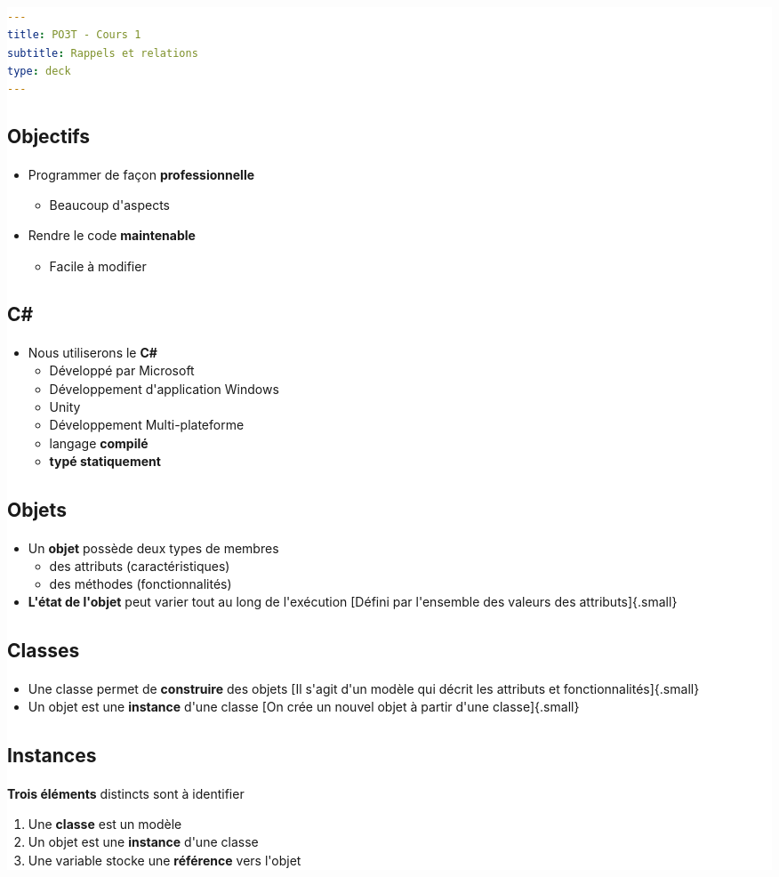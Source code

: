 ```yaml
---
title: PO3T - Cours 1
subtitle: Rappels et relations
type: deck
---
```


## Objectifs

- Programmer de façon **professionnelle**

  - Beaucoup d'aspects

- Rendre le code **maintenable**
  - Facile à modifier

## C\#

- Nous utiliserons le **C#**
  - Développé par Microsoft
  - Développement d'application Windows
  - Unity
  - Développement Multi-plateforme
  - langage **compilé**
  - **typé statiquement**

## Objets

- Un **objet** possède deux types de membres
  - des attributs (caractéristiques)
  - des méthodes (fonctionnalités)
- **L\'état de l\'objet** peut varier tout au long de l\'exécution
  [Défini par l\'ensemble des valeurs des attributs]{.small}

## Classes

- Une classe permet de **construire** des objets [Il s\'agit d\'un
  modèle qui décrit les attributs et fonctionnalités]{.small}
- Un objet est une **instance** d\'une classe [On crée un nouvel objet
  à partir d\'une classe]{.small}

## Instances

**Trois éléments** distincts sont à identifier

1.  Une **classe** est un modèle
2.  Un objet est une **instance** d\'une classe
3.  Une variable stocke une **référence** vers l\'objet

<figure id="schema">
